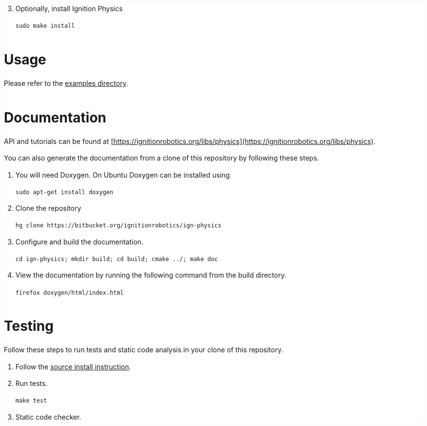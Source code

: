 3. Optionally, install Ignition Physics

    ```
    sudo make install
    ```

# Usage

Please refer to the [examples directory](https://bitbucket.org/ignitionrobotics/ign-physics/raw/default/examples/?at=default).

# Documentation

API and tutorials can be found at [https://ignitionrobotics.org/libs/physics](https://ignitionrobotics.org/libs/physics).

You can also generate the documentation from a clone of this repository by following these steps.

1. You will need Doxygen. On Ubuntu Doxygen can be installed using

    ```
    sudo apt-get install doxygen
    ```

2. Clone the repository

    ```
    hg clone https://bitbucket.org/ignitionrobotics/ign-physics
    ```

3. Configure and build the documentation.

    ```
    cd ign-physics; mkdir build; cd build; cmake ../; make doc
    ```

4. View the documentation by running the following command from the build directory.

    ```
    firefox doxygen/html/index.html
    ```

# Testing

Follow these steps to run tests and static code analysis in your clone of this repository.

1. Follow the [source install instruction](#markdown-header-source-install).

2. Run tests.

    ```
    make test
    ```

3. Static code checker.
